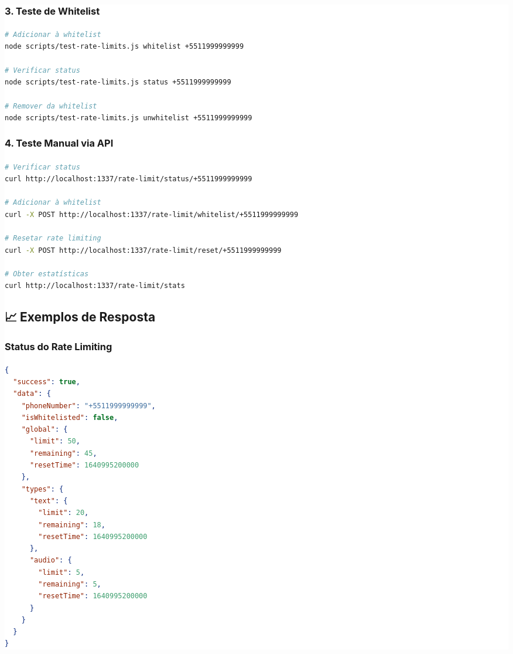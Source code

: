 ### **3. Teste de Whitelist**
```bash
# Adicionar à whitelist
node scripts/test-rate-limits.js whitelist +5511999999999

# Verificar status
node scripts/test-rate-limits.js status +5511999999999

# Remover da whitelist
node scripts/test-rate-limits.js unwhitelist +5511999999999
```

### **4. Teste Manual via API**
```bash
# Verificar status
curl http://localhost:1337/rate-limit/status/+5511999999999

# Adicionar à whitelist
curl -X POST http://localhost:1337/rate-limit/whitelist/+5511999999999

# Resetar rate limiting
curl -X POST http://localhost:1337/rate-limit/reset/+5511999999999

# Obter estatísticas
curl http://localhost:1337/rate-limit/stats
```

## 📈 **Exemplos de Resposta**

### **Status do Rate Limiting**
```json
{
  "success": true,
  "data": {
    "phoneNumber": "+5511999999999",
    "isWhitelisted": false,
    "global": {
      "limit": 50,
      "remaining": 45,
      "resetTime": 1640995200000
    },
    "types": {
      "text": {
        "limit": 20,
        "remaining": 18,
        "resetTime": 1640995200000
      },
      "audio": {
        "limit": 5,
        "remaining": 5,
        "resetTime": 1640995200000
      }
    }
  }
}
```

